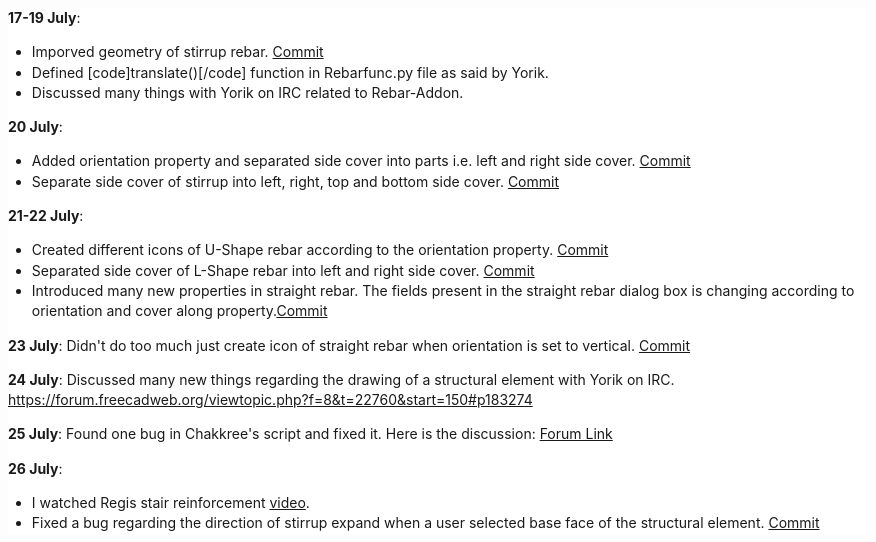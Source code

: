 **17-19 July**:

-   Imporved geometry of stirrup rebar.
    [Commit](https://github.com/amrit3701/FreeCAD-Reinforcement/commit/122d23d147f21fbb8b84fec23b97f9dbe9346910)
-   Defined \[code\]translate()\[/code\] function in Rebarfunc.py file
    as said by Yorik.
-   Discussed many things with Yorik on IRC related to Rebar-Addon.

**20 July**:

-   Added orientation property and separated side cover into parts i.e.
    left and right side cover.
    [Commit](https://github.com/amrit3701/FreeCAD-Reinforcement/commit/27a4deb6620068bf580271892148d1452ae06277)
-   Separate side cover of stirrup into left, right, top and bottom side
    cover.
    [Commit](https://github.com/amrit3701/FreeCAD-Reinforcement/commit/082bfc9d04931c365099425fa486cba0eb4b3919)

**21-22 July**:

-   Created different icons of U-Shape rebar according to the
    orientation property.
    [Commit](https://github.com/amrit3701/FreeCAD-Reinforcement/commit/d4ba112864c43f30b67bd12fd185eda948a9a647)
-   Separated side cover of L-Shape rebar into left and right side
    cover.
    [Commit](https://github.com/amrit3701/FreeCAD-Reinforcement/commit/def951eea4480af2011cc519ae8606ec1ebc6957)
-   Introduced many new properties in straight rebar. The fields present
    in the straight rebar dialog box is changing according to
    orientation and cover along
    property.[Commit](https://github.com/amrit3701/FreeCAD-Reinforcement/commit/901d3ea1b6cf5f794ae3ceb48d0ec84d6ae1f532)

**23 July**: Didn't do too much just create icon of straight rebar when
orientation is set to vertical.
[Commit](https://github.com/amrit3701/FreeCAD-Reinforcement/commit/fca5da2fee3781fe11bc2a557382f56c5afcb3dc)

**24 July**: Discussed many new things regarding the drawing of a
structural element with Yorik on IRC.
<https://forum.freecadweb.org/viewtopic.php?f=8&t=22760&start=150#p183274>

**25 July**: Found one bug in Chakkree's script and fixed it. Here is
the discussion: [Forum
Link](https://forum.freecadweb.org/viewtopic.php?f=8&t=22760&start=170#p183866)

**26 July**:

-   I watched Regis stair reinforcement
    [video](https://youtu.be/HWLgcaM5y_g).
-   Fixed a bug regarding the direction of stirrup expand when a user
    selected base face of the structural element.
    [Commit](https://github.com/amrit3701/FreeCAD-Reinforcement/commit/4ff86e3ef802e8cc8f0697e358817673e4bff3cd)

